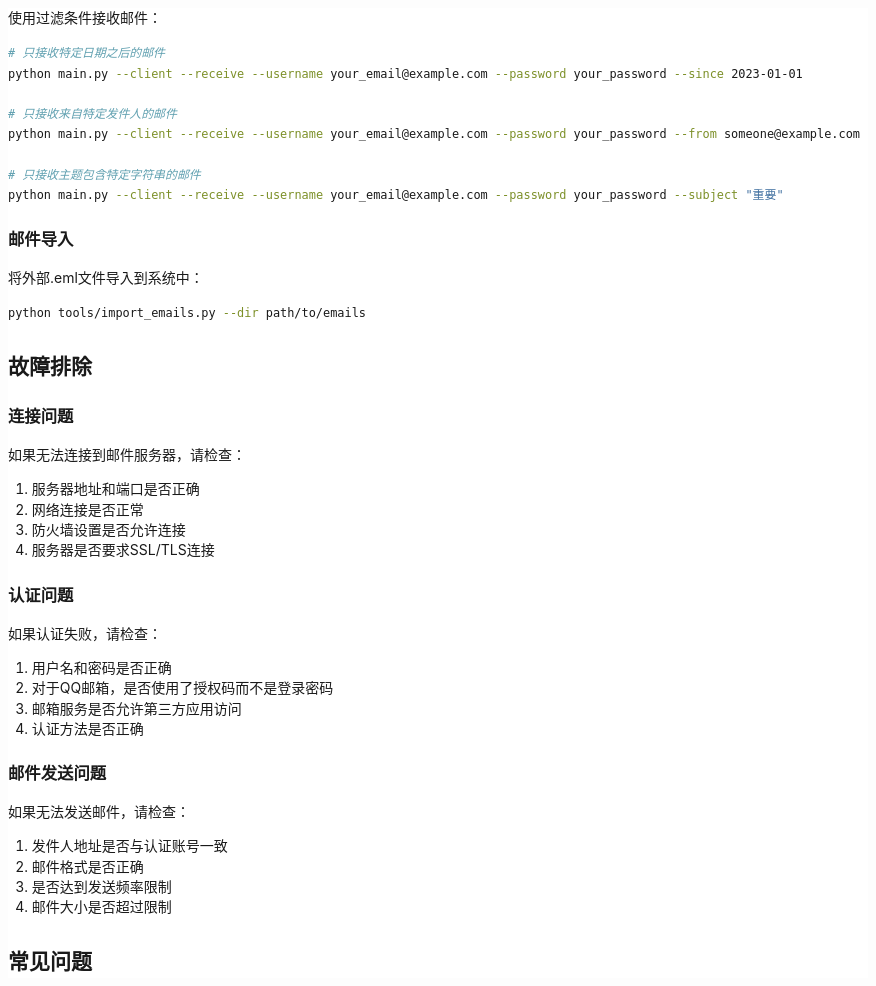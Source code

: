 使用过滤条件接收邮件：

```bash
# 只接收特定日期之后的邮件
python main.py --client --receive --username your_email@example.com --password your_password --since 2023-01-01

# 只接收来自特定发件人的邮件
python main.py --client --receive --username your_email@example.com --password your_password --from someone@example.com

# 只接收主题包含特定字符串的邮件
python main.py --client --receive --username your_email@example.com --password your_password --subject "重要"
```

### 邮件导入

将外部.eml文件导入到系统中：

```bash
python tools/import_emails.py --dir path/to/emails
```

## 故障排除

### 连接问题

如果无法连接到邮件服务器，请检查：

1. 服务器地址和端口是否正确
2. 网络连接是否正常
3. 防火墙设置是否允许连接
4. 服务器是否要求SSL/TLS连接

### 认证问题

如果认证失败，请检查：

1. 用户名和密码是否正确
2. 对于QQ邮箱，是否使用了授权码而不是登录密码
3. 邮箱服务是否允许第三方应用访问
4. 认证方法是否正确

### 邮件发送问题

如果无法发送邮件，请检查：

1. 发件人地址是否与认证账号一致
2. 邮件格式是否正确
3. 是否达到发送频率限制
4. 邮件大小是否超过限制

## 常见问题
